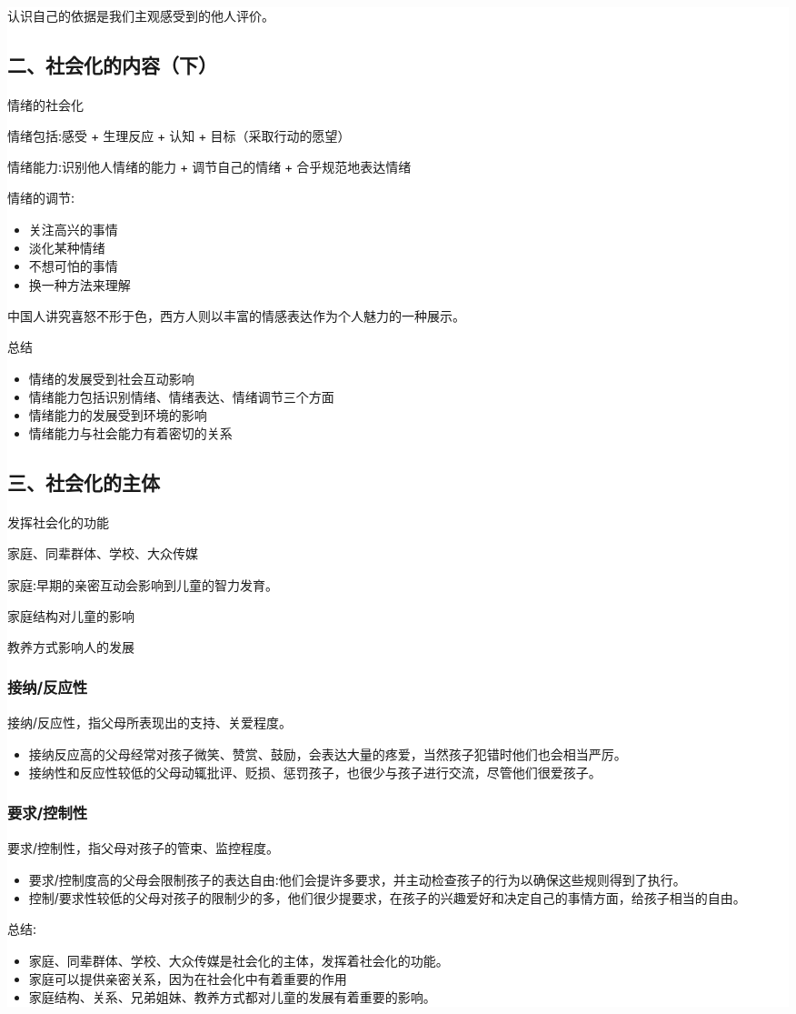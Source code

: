 认识自己的依据是我们主观感受到的他人评价。

## 二、社会化的内容（下）

情绪的社会化

情绪包括:感受 + 生理反应 + 认知 + 目标（采取行动的愿望）

情绪能力:识别他人情绪的能力 + 调节自己的情绪 + 合乎规范地表达情绪

情绪的调节:
- 关注高兴的事情
- 淡化某种情绪
- 不想可怕的事情
- 换一种方法来理解


中国人讲究喜怒不形于色，西方人则以丰富的情感表达作为个人魅力的一种展示。

总结
- 情绪的发展受到社会互动影响
- 情绪能力包括识别情绪、情绪表达、情绪调节三个方面
- 情绪能力的发展受到环境的影响
- 情绪能力与社会能力有着密切的关系


## 三、社会化的主体

发挥社会化的功能

家庭、同辈群体、学校、大众传媒

家庭:早期的亲密互动会影响到儿童的智力发育。

家庭结构对儿童的影响

教养方式影响人的发展

### 接纳/反应性

接纳/反应性，指父母所表现出的支持、关爱程度。

- 接纳反应高的父母经常对孩子微笑、赞赏、鼓励，会表达大量的疼爱，当然孩子犯错时他们也会相当严厉。
- 接纳性和反应性较低的父母动辄批评、贬损、惩罚孩子，也很少与孩子进行交流，尽管他们很爱孩子。

### 要求/控制性

要求/控制性，指父母对孩子的管束、监控程度。

- 要求/控制度高的父母会限制孩子的表达自由:他们会提许多要求，并主动检查孩子的行为以确保这些规则得到了执行。
- 控制/要求性较低的父母对孩子的限制少的多，他们很少提要求，在孩子的兴趣爱好和决定自己的事情方面，给孩子相当的自由。


总结:
- 家庭、同辈群体、学校、大众传媒是社会化的主体，发挥着社会化的功能。
- 家庭可以提供亲密关系，因为在社会化中有着重要的作用
- 家庭结构、关系、兄弟姐妹、教养方式都对儿童的发展有着重要的影响。
